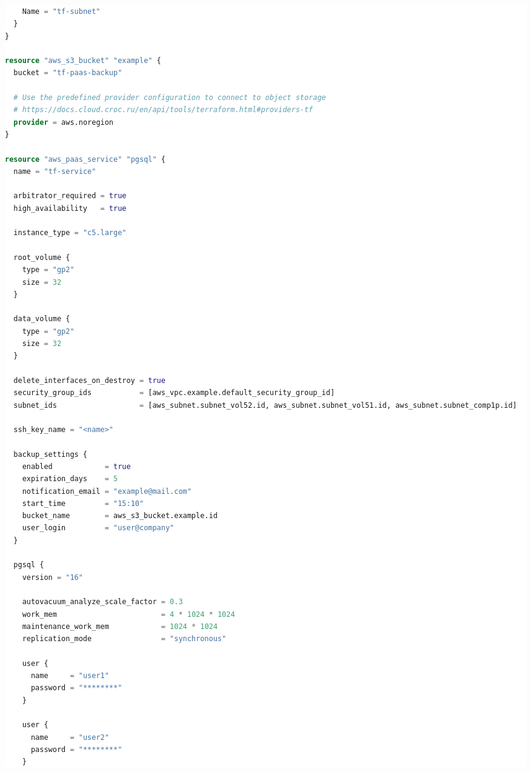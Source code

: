 ```terraform
    Name = "tf-subnet"
  }
}

resource "aws_s3_bucket" "example" {
  bucket = "tf-paas-backup"

  # Use the predefined provider configuration to connect to object storage
  # https://docs.cloud.croc.ru/en/api/tools/terraform.html#providers-tf
  provider = aws.noregion
}

resource "aws_paas_service" "pgsql" {
  name = "tf-service"

  arbitrator_required = true
  high_availability   = true

  instance_type = "c5.large"

  root_volume {
    type = "gp2"
    size = 32
  }

  data_volume {
    type = "gp2"
    size = 32
  }

  delete_interfaces_on_destroy = true
  security_group_ids           = [aws_vpc.example.default_security_group_id]
  subnet_ids                   = [aws_subnet.subnet_vol52.id, aws_subnet.subnet_vol51.id, aws_subnet.subnet_comp1p.id]

  ssh_key_name = "<name>"

  backup_settings {
    enabled            = true
    expiration_days    = 5
    notification_email = "example@mail.com"
    start_time         = "15:10"
    bucket_name        = aws_s3_bucket.example.id
    user_login         = "user@company"
  }

  pgsql {
    version = "16"

    autovacuum_analyze_scale_factor = 0.3
    work_mem                        = 4 * 1024 * 1024
    maintenance_work_mem            = 1024 * 1024
    replication_mode                = "synchronous"

    user {
      name     = "user1"
      password = "********"
    }

    user {
      name     = "user2"
      password = "********"
    }
```

[doc-effective_cache_size]: https://postgresqlco.nf/doc/en/param/effective_cache_size/
[doc-innodb_flush_log_at_trx_commit]: https://dev.mysql.com/doc/refman/5.7/en/innodb-parameters.html#sysvar_innodb_flush_log_at_trx_commit
[doc-innodb_strict_mode]: https://dev.mysql.com/doc/refman/5.7/en/innodb-parameters.html#sysvar_innodb_strict_mode
[doc-mariadb-charset-collate]: https://mariadb.com/kb/en/supported-character-sets-and-collations/
[doc-mysql-charset-collate]: https://dev.mysql.com/doc/refman/8.0/en/charset-charsets.html
[doc-pxc_strict_mode]: https://docs.percona.com/percona-xtradb-cluster/5.7/features/pxc-strict-mode.html
[doc-shared_buffers]: https://postgresqlco.nf/doc/en/param/shared_buffers/
[doc-transaction_isolation]: https://dev.mysql.com/doc/refman/5.7/en/server-system-variables.html#sysvar_transaction_isolation
[elasticsearch-version]: https://docs.k2.cloud/en/api/paas/parameters/elasticsearch.html#version
[mongodb-version]: https://docs.k2.cloud/en/api/paas/parameters/mongodb.html#version
[mysql-version]: https://docs.k2.cloud/en/api/paas/parameters/mysql.html#version
[paas]: https://docs.cloud.croc.ru/en/services/paas/index.html
[pgsql-version]: https://docs.k2.cloud/en/api/paas/parameters/pgsql.html#version
[rabbitmq-version]: https://docs.k2.cloud/en/api/paas/parameters/rabbitmq.html#version
[redis-version]: https://docs.k2.cloud/en/api/paas/parameters/redis.html#version
[technical support]: https://support.k2int.ru/app/#/project/CS
[timeouts]: https://www.terraform.io/docs/configuration/blocks/resources/syntax.html#operation-timeouts
[Elasticsearch]: #elasticsearch-argument-reference
[Memcached]: #memcached-argument-reference
[MongoDB]: #mongodb-argument-reference
[MySQL]: #mysql-argument-reference
[PostgreSQL]: #postgresql-argument-reference
[RabbitMQ]: #rabbitmq-argument-reference
[Redis]: #redis-argument-reference